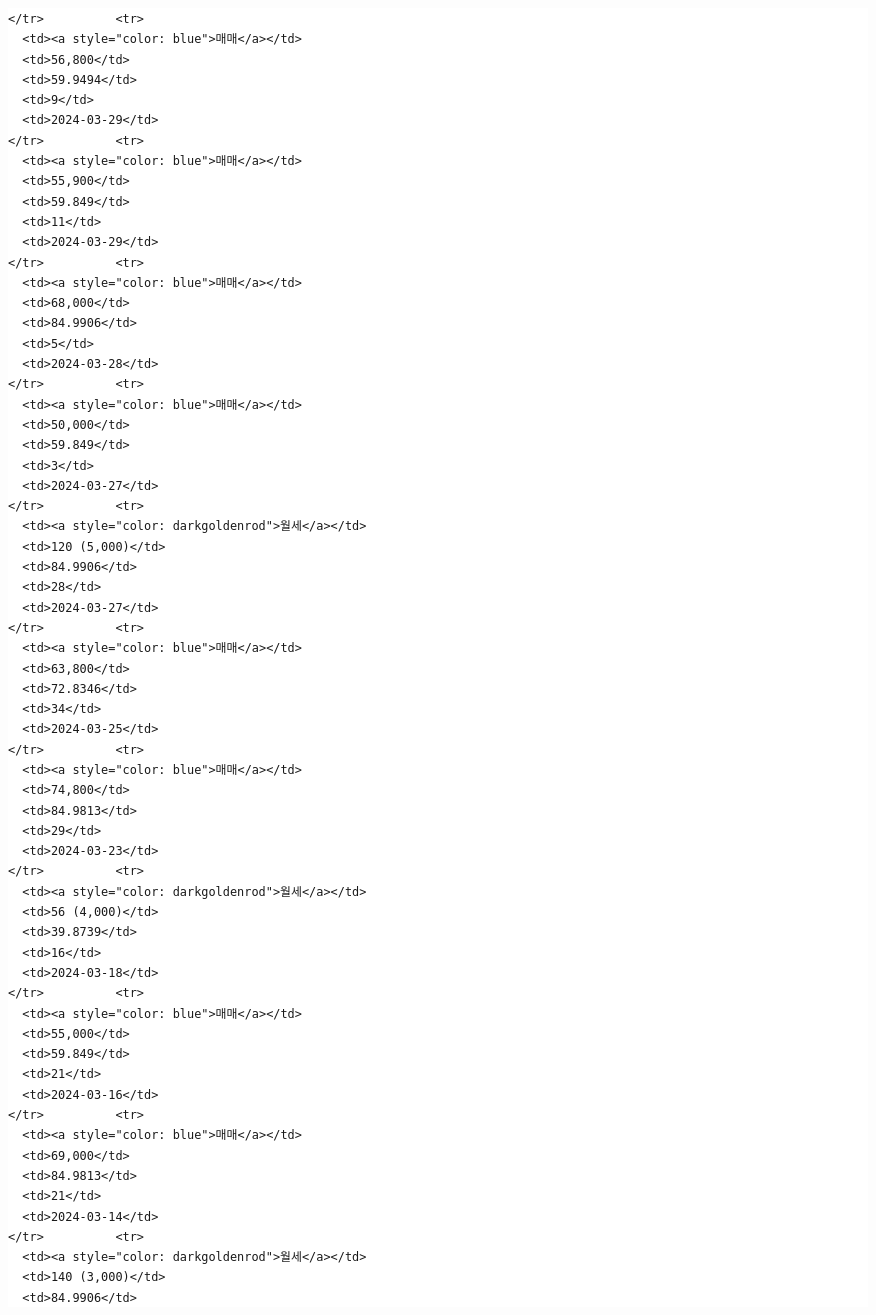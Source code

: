     </tr>          <tr>
      <td><a style="color: blue">매매</a></td>
      <td>56,800</td>
      <td>59.9494</td>
      <td>9</td>
      <td>2024-03-29</td>
    </tr>          <tr>
      <td><a style="color: blue">매매</a></td>
      <td>55,900</td>
      <td>59.849</td>
      <td>11</td>
      <td>2024-03-29</td>
    </tr>          <tr>
      <td><a style="color: blue">매매</a></td>
      <td>68,000</td>
      <td>84.9906</td>
      <td>5</td>
      <td>2024-03-28</td>
    </tr>          <tr>
      <td><a style="color: blue">매매</a></td>
      <td>50,000</td>
      <td>59.849</td>
      <td>3</td>
      <td>2024-03-27</td>
    </tr>          <tr>
      <td><a style="color: darkgoldenrod">월세</a></td>
      <td>120 (5,000)</td>
      <td>84.9906</td>
      <td>28</td>
      <td>2024-03-27</td>
    </tr>          <tr>
      <td><a style="color: blue">매매</a></td>
      <td>63,800</td>
      <td>72.8346</td>
      <td>34</td>
      <td>2024-03-25</td>
    </tr>          <tr>
      <td><a style="color: blue">매매</a></td>
      <td>74,800</td>
      <td>84.9813</td>
      <td>29</td>
      <td>2024-03-23</td>
    </tr>          <tr>
      <td><a style="color: darkgoldenrod">월세</a></td>
      <td>56 (4,000)</td>
      <td>39.8739</td>
      <td>16</td>
      <td>2024-03-18</td>
    </tr>          <tr>
      <td><a style="color: blue">매매</a></td>
      <td>55,000</td>
      <td>59.849</td>
      <td>21</td>
      <td>2024-03-16</td>
    </tr>          <tr>
      <td><a style="color: blue">매매</a></td>
      <td>69,000</td>
      <td>84.9813</td>
      <td>21</td>
      <td>2024-03-14</td>
    </tr>          <tr>
      <td><a style="color: darkgoldenrod">월세</a></td>
      <td>140 (3,000)</td>
      <td>84.9906</td>
